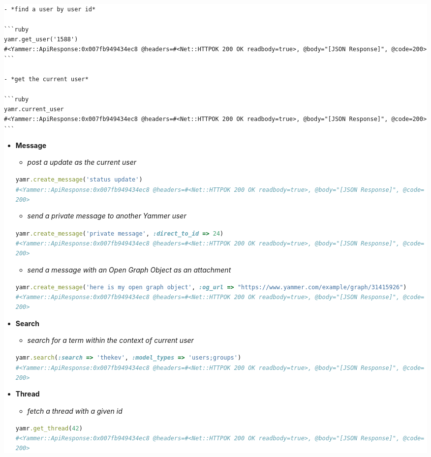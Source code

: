     - *find a user by user id*

    ```ruby
    yamr.get_user('1588')
    #<Yammer::ApiResponse:0x007fb949434ec8 @headers=#<Net::HTTPOK 200 OK readbody=true>, @body="[JSON Response]", @code=200>
    ```

    - *get the current user*

    ```ruby
    yamr.current_user
    #<Yammer::ApiResponse:0x007fb949434ec8 @headers=#<Net::HTTPOK 200 OK readbody=true>, @body="[JSON Response]", @code=200>
    ```

  - **Message**

    - *post a update as the current user*

    ```ruby
    yamr.create_message('status update')
    #<Yammer::ApiResponse:0x007fb949434ec8 @headers=#<Net::HTTPOK 200 OK readbody=true>, @body="[JSON Response]", @code=200>
    ```

    - *send a private message to another Yammer user*

    ```ruby
    yamr.create_message('private message', :direct_to_id => 24)
    #<Yammer::ApiResponse:0x007fb949434ec8 @headers=#<Net::HTTPOK 200 OK readbody=true>, @body="[JSON Response]", @code=200>
    ```

    - *send a message with an Open Graph Object as an attachment*

    ```ruby
    yamr.create_message('here is my open graph object', :og_url => "https://www.yammer.com/example/graph/31415926")
    #<Yammer::ApiResponse:0x007fb949434ec8 @headers=#<Net::HTTPOK 200 OK readbody=true>, @body="[JSON Response]", @code=200>
    ```


  - **Search**

    - *search for a term within the context of current user*

    ```ruby
    yamr.search(:search => 'thekev', :model_types => 'users;groups')
    #<Yammer::ApiResponse:0x007fb949434ec8 @headers=#<Net::HTTPOK 200 OK readbody=true>, @body="[JSON Response]", @code=200>
    ```

  - **Thread**

    - *fetch a thread with a given id*

    ```ruby
    yamr.get_thread(42)
    #<Yammer::ApiResponse:0x007fb949434ec8 @headers=#<Net::HTTPOK 200 OK readbody=true>, @body="[JSON Response]", @code=200>
    ```


[documentation]: http://rdoc.info/github/yammer/yam/index 
[license]: https://github.com/tiabas/yammer-client/blob/master/LICENSE.md
